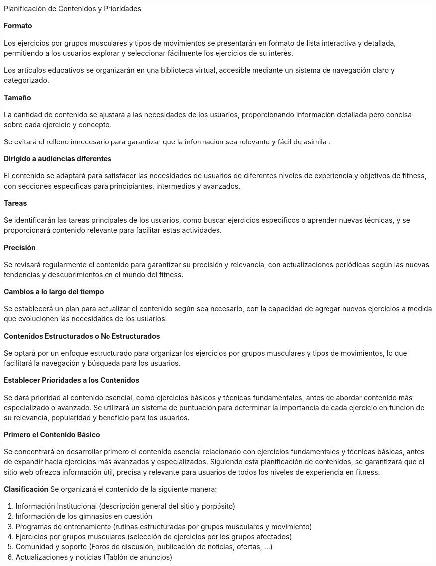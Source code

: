 Planificación de Contenidos y Prioridades

**Formato**

Los ejercicios por grupos musculares y tipos de movimientos se presentarán en formato de lista interactiva y detallada, permitiendo a los usuarios explorar y seleccionar fácilmente los ejercicios de su interés.

Los artículos educativos se organizarán en una biblioteca virtual, accesible mediante un sistema de navegación claro y categorizado.

**Tamaño**

La cantidad de contenido se ajustará a las necesidades de los usuarios, proporcionando información detallada pero concisa sobre cada ejercicio y concepto.

Se evitará el relleno innecesario para garantizar que la información sea relevante y fácil de asimilar.

**Dirigido a audiencias diferentes**

El contenido se adaptará para satisfacer las necesidades de usuarios de diferentes niveles de experiencia y objetivos de fitness, con secciones específicas para principiantes, intermedios y avanzados.

**Tareas**

Se identificarán las tareas principales de los usuarios, como buscar ejercicios específicos o aprender nuevas técnicas, y se proporcionará contenido relevante para facilitar estas actividades.

**Precisión**

Se revisará regularmente el contenido para garantizar su precisión y relevancia, con actualizaciones periódicas según las nuevas tendencias y descubrimientos en el mundo del fitness.

**Cambios a lo largo del tiempo**

Se establecerá un plan para actualizar el contenido según sea necesario, con la capacidad de agregar nuevos ejercicios a medida que evolucionen las necesidades de los usuarios.

**Contenidos Estructurados o No Estructurados**

Se optará por un enfoque estructurado para organizar los ejercicios por grupos musculares y tipos de movimientos, lo que facilitará la navegación y búsqueda para los usuarios.

**Establecer Prioridades a los Contenidos**

Se dará prioridad al contenido esencial, como ejercicios básicos y técnicas fundamentales, antes de abordar contenido más especializado o avanzado.
Se utilizará un sistema de puntuación para determinar la importancia de cada ejercicio en función de su relevancia, popularidad y beneficio para los usuarios.

**Primero el Contenido Básico**

Se concentrará en desarrollar primero el contenido esencial relacionado con ejercicios fundamentales y técnicas básicas, antes de expandir hacia ejercicios más avanzados y especializados.
Siguiendo esta planificación de contenidos, se garantizará que el sitio web ofrezca información útil, precisa y relevante para usuarios de todos los niveles de experiencia en fitness.

**Clasificación**
Se organizará el contenido de la siguiente manera:
1) Información Institucional (descripción general del sitio y porpósito)
2) Información de los gimnasios en cuestión
3) Programas de entrenamiento (rutinas estructuradas por grupos musculares y movimiento)
4) Ejercicios por grupos musculares (selección de ejercicios por los grupos afectados)
5) Comunidad y soporte (Foros de discusión, publicación de noticias, ofertas, ...)
6) Actualizaciones y noticias (Tablón de anuncios)
